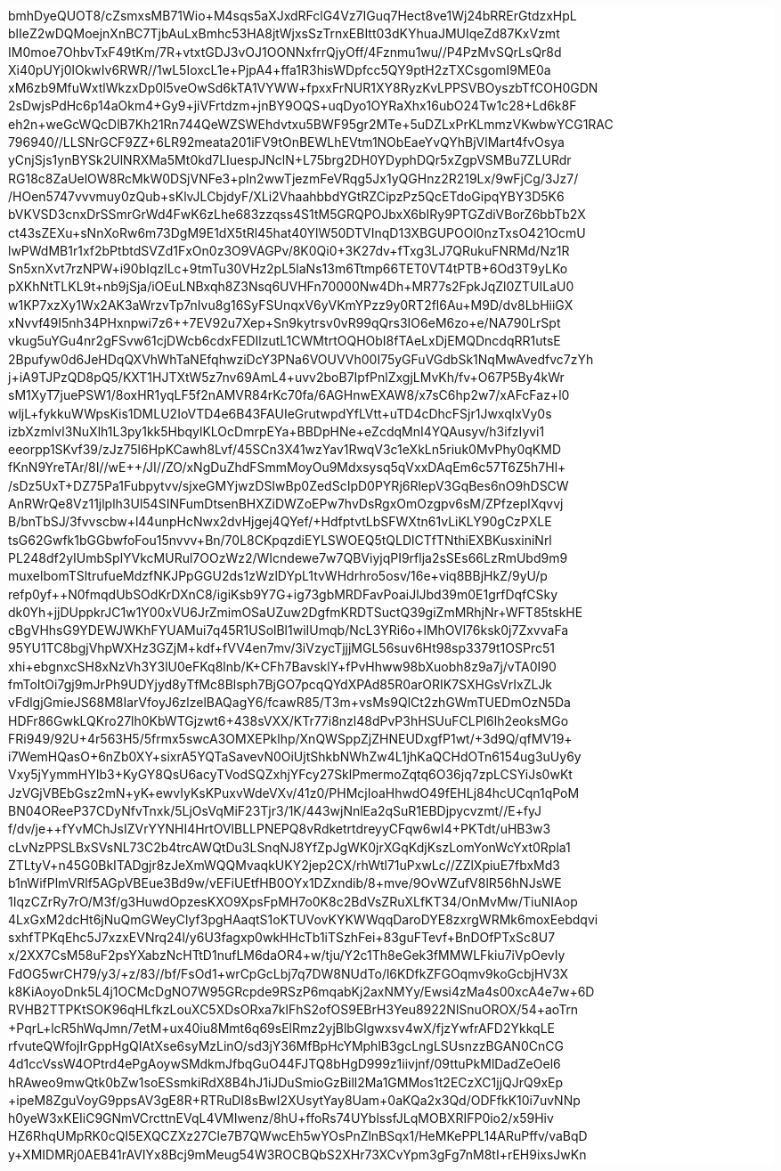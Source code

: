 bmhDyeQUOT8/cZsmxsMB71Wio+M4sqs5aXJxdRFclG4Vz7IGuq7Hect8ve1Wj24bRRErGtdzxHpL
blIeZ2wDQMoejnXnBC7TjbAuLxBmhc53HA8jtWjxsSzTrnxEBItt03dKYhuaJMUIqeZd87KxVzmt
IM0moe7OhbvTxF49tKm/7R+vtxtGDJ3vOJ1OONNxfrrQjyOff/4Fznmu1wu//P4PzMvSQrLsQr8d
Xi40pUYj0lOkwIv6RWR//1wL5IoxcL1e+PjpA4+ffa1R3hisWDpfcc5QY9ptH2zTXCsgomI9ME0a
xM6zb9MfuWxtlWkzxDp0l5veOwSd6kTA1VYWW+fpxxFrNUR1XY8RyzKvLPPSVBOyszbTfCOH0GDN
2sDwjsPdHc6p14aOkm4+Gy9+jiVFrtdzm+jnBY9OQS+uqDyo1OYRaXhx16ubO24Tw1c28+Ld6k8F
eh2n+weGcWQcDlB7Kh21Rn744QeWZSWEhdvtxu5BWF95gr2MTe+5uDZLxPrKLmmzVKwbwYCG1RAC
796940//LLSNrGCF9ZZ+6LR92meata201iFV9tOnBEWLhEVtm1NObEaeYvQYhBjVlMart4fvOsya
yCnjSjs1ynBYSk2UlNRXMa5Mt0kd7LIuespJNclN+L75brg2DH0YDyphDQr5xZgpVSMBu7ZLURdr
RG18c8ZaUelOW8RcMkW0DSjVNFe3+pIn2wwTjezmFeVRqg5Jx1yQGHnz2R219Lx/9wFjCg/3Jz7/
/HOen5747vvvmuy0zQub+sKlvJLCbjdyF/XLi2VhaahbbdYGtRZCipzPz5QcETdoGipqYBY3D5K6
bVKVSD3cnxDrSSmrGrWd4FwK6zLhe683zzqss4S1tM5GRQPOJbxX6bIRy9PTGZdiVBorZ6bbTb2X
ct43sZEXu+sNnXoRw6m73DgM9E1dX5tRl45hat40YlW50DTVInqD13XBGUPOOl0nzTxsO421OcmU
lwPWdMB1r1xf2bPtbtdSVZd1FxOn0z3O9VAGPv/8K0Qi0+3K27dv+fTxg3LJ7QRukuFNRMd/Nz1R
Sn5xnXvt7rzNPW+i90bIqzlLc+9tmTu30VHz2pL5laNs13m6Ttmp66TET0VT4tPTB+6Od3T9yLKo
pXKhNtTLKL9t+nb9jSja/iOEuLNBxqh8Z3Nsq6UVHFn70000Nw4Dh+MR77s2FpkJqZl0ZTUILaU0
w1KP7xzXy1Wx2AK3aWrzvTp7nIvu8g16SyFSUnqxV6yVKmYPzz9y0RT2fl6Au+M9D/dv8LbHiiGX
xNvvf49I5nh34PHxnpwi7z6++7EV92u7Xep+Sn9kytrsv0vR99qQrs3IO6eM6zo+e/NA790LrSpt
vkug5uYGu4nr2gFSvw61cjDWcb6cdxFEDIlzutL1CWMtrtOQHObI8fTAeLxDjEMQDncdqRR1utsE
2Bpufyw0d6JeHDqQXVhWhTaNEfqhwziDcY3PNa6VOUVVh00I75yGFuVGdbSk1NqMwAvedfvc7zYh
j+iA9TJPzQD8pQ5/KXT1HJTXtW5z7nv69AmL4+uvv2boB7IpfPnlZxgjLMvKh/fv+O67P5By4kWr
sM1XyT7juePSW1/8oxHR1yqLF5f2nAMVR84rKc70fa/6AGHnwEXAW8/x7sC6hp2w7/xAFcFaz+l0
wljL+fykkuWWpsKis1DMLU2IoVTD4e6B43FAUIeGrutwpdYfLVtt+uTD4cDhcFSjr1JwxqlxVy0s
izbXzmlvl3NuXlh1L3py1kk5HbqylKLOcDmrpEYa+BBDpHNe+eZcdqMnI4YQAusyv/h3ifzIyvi1
eeorpp1SKvf39/zJz75l6HpKCawh8Lvf/45SCn3X41wzYav1RwqV3c1eXkLn5riuk0MvPhy0qKMD
fKnN9YreTAr/8I//wE++/JI//ZO/xNgDuZhdFSmmMoyOu9Mdxsysq5qVxxDAqEm6c57T6Z5h7Hl+
/sDz5UxT+DZ75Pa1Fubpytvv/sjxeGMYjwzDSIwBp0ZedScIpD0PYRj6RlepV3GqBes6nO9hDSCW
AnRWrQe8Vz11jlplh3Ul54SINFumDtsenBHXZiDWZoEPw7hvDsRgxOmOzgpv6sM/ZPfzeplXqvvj
B/bnTbSJ/3fvvscbw+l44unpHcNwx2dvHjgej4QYef/+HdfptvtLbSFWXtn61vLiKLY90gCzPXLE
tsG62Gwfk1bGGbwfoFou15nvvv+Bn/70L8CKpqzdiEYLSWOEQ5tQLDlCTfTNthiEXBKusxiniNrl
PL248df2yIUmbSplYVkcMURul7OOzWz2/WIcndewe7w7QBViyjqPI9rflja2sSEs66LzRmUbd9m9
muxelbomTSltrufueMdzfNKJPpGGU2ds1zWzlDYpL1tvWHdrhro5osv/16e+viq8BBjHkZ/9yU/p
refp0yf++N0fmqdUbSOdKrDXnC8/igiKsb9Y7G+ig73gbMRDFavPoaiJlJbd39m0E1grfDqfCSky
dk0Yh+jjDUppkrJC1w1Y00xVU6JrZmimOSaUZuw2DgfmKRDTSuctQ39giZmMRhjNr+WFT85tskHE
cBgVHhsG9YDEWJWKhFYUAMui7q45R1USolBl1wiIUmqb/NcL3YRi6o+lMhOVl76ksk0j7ZxvvaFa
95YU1TC8bgjVhpWXHz3GZjM+kdf+fVV4en7mv/3iVzycTjjjMGL56suv6Ht98sp3379t1OSPrc51
xhi+ebgnxcSH8xNzVh3Y3lU0eFKq8lnb/K+CFh7BavsklY+fPvHhww98bXuobh8z9a7j/vTA0I90
fmToItOi7gj9mJrPh9UDYjyd8yTfMc8Blsph7BjGO7pcqQYdXPAd85R0arORIK7SXHGsVrIxZLJk
vFdlgjGmieJS68M8IarVfoyJ6zlzelBAQagY6/fcawR85/T3m+vsMs9QlCt2zhGWmTUEDmOzN5Da
HDFr86GwkLQKro27lh0KbWTGjzwt6+438sVXX/KTr77i8nzl48dPvP3hHSUuFCLPl6lh2eoksMGo
FRi949/92U+4r563H5/5frmx5swcA3OMXEPklhp/XnQWSppZjZHNEUDxgfP1wt/+3d9Q/qfMV19+
i7WemHQasO+6nZb0XY+sixrA5YQTaSavevN0OiUjtShkbNWhZw4L1jhKaQCHdOTn6154ug3uUy6y
Vxy5jYymmHYIb3+KyGY8QsU6acyTVodSQZxhjYFcy27SklPmermoZqtq6O36jq7zpLCSYiJs0wKt
JzVGjVBEbGsz2mN+yK+ewvIyKsKPuxvWdeVXv/41z0/PHMcjIoaHhwdO49fEHLj84hcUCqn1qPoM
BN04OReeP37CDyNfvTnxk/5LjOsVqMiF23Tjr3/1K/443wjNnlEa2qSuR1EBDjpycvzmt//E+fyJ
f/dv/je++fYvMChJsIZVrYYNHI4HrtOVlBLLPNEPQ8vRdketrtdreyyCFqw6wI4+PKTdt/uHB3w3
cLvNzPPSLBxSVsNL73C2b4trcAWQtDu3LSnqNJ8YfZpJgWK0jrXGqKdjKszLomYonWcYxt0Rpla1
ZTLtyV+n45G0BkITADgjr8zJeXmWQQMvaqkUKY2jep2CX/rhWtl71uPxwLc//ZZlXpiuE7fbxMd3
b1nWifPlmVRlf5AGpVBEue3Bd9w/vEFiUEtfHB0OYx1DZxndib/8+mve/9OvWZufV8lR56hNJsWE
1IqzCZrRy7rO/M3f/g3HuwdOpzesKXO9XpsFpMH7o0K8c2BdVsZRuXLfKT34/OnMvMw/TiuNIAop
4LxGxM2dcHt6jNuQmGWeyClyf3pgHAaqtS1oKTUVovKYKWWqqDaroDYE8zxrgWRMk6moxEebdqvi
sxhfTPKqEhc5J7xzxEVNrq24l/y6U3fagxp0wkHHcTb1iTSzhFei+83guFTevf+BnDOfPTxSc8U7
x/2XX7CsM58uF2psYXabzNcHTtD1nufLM6daOR4+w/tju/Y2c1Th8eGek3fMMWLFkiu7iVpOevIy
FdOG5wrCH79/y3/+z/83//bf/FsOd1+wrCpGcLbj7q7DW8NUdTo/l6KDfkZFGOqmv9koGcbjHV3X
k8KiAoyoDnk5L4j1OCMcDgNO7W95GRcpde9RSzP6mqabKj2axNMYy/Ewsi4zMa4s00xcA4e7w+6D
RVHB2TTPKtSOK96qHLfkzLouXC5XDsORxa7klFhS2ofOS9EBrH3Yeu8922NlSnuOROX/54+aoTrn
+PqrL+lcR5hWqJmn/7etM+ux40iu8Mmt6q69sElRmz2yjBlbGlgwxsv4wX/fjzYwfrAFD2YkkqLE
rfvuteQWfojIrGppHgQIAtXse6syMzLinO/sd3jY36MfBpHcYMphlB3gcLngLSUsnzzBGAN0CnCG
4d1ccVssW4OPtrd4ePgAoywSMdkmJfbqGuO44FJTQ8bHgD999z1iivjnf/09ttuPkMlDadZeOel6
hRAweo9mwQtk0bZw1soESsmkiRdX8B4hJ1iJDuSmioGzBill2Ma1GMMos1t2ECzXC1jjQJrQ9xEp
+ipeM8ZguVoyG9ppsAV3gE8R+RTRuDI8sBwI2XUsytYay8Uam+0aKQa2x3Qd/ODFfkK10i7uvNNp
h0yeW3xKEIiC9GNmVCrcttnEVqL4VMIwenz/8hU+ffoRs74UYblssfJLqMOBXRIFP0io2/x59Hiv
HZ6RhqUMpRK0cQI5EXQCZXz27Cle7B7QWwcEh5wYOsPnZlnBSqx1/HeMKePPL14ARuPffv/vaBqD
y+XMIDMRj0AEB41rAVIYx8Bcj9mMeug54W3ROCBQbS2XHr73XCvYpm3gFg7nM8tI+rEH9ixsJwKn